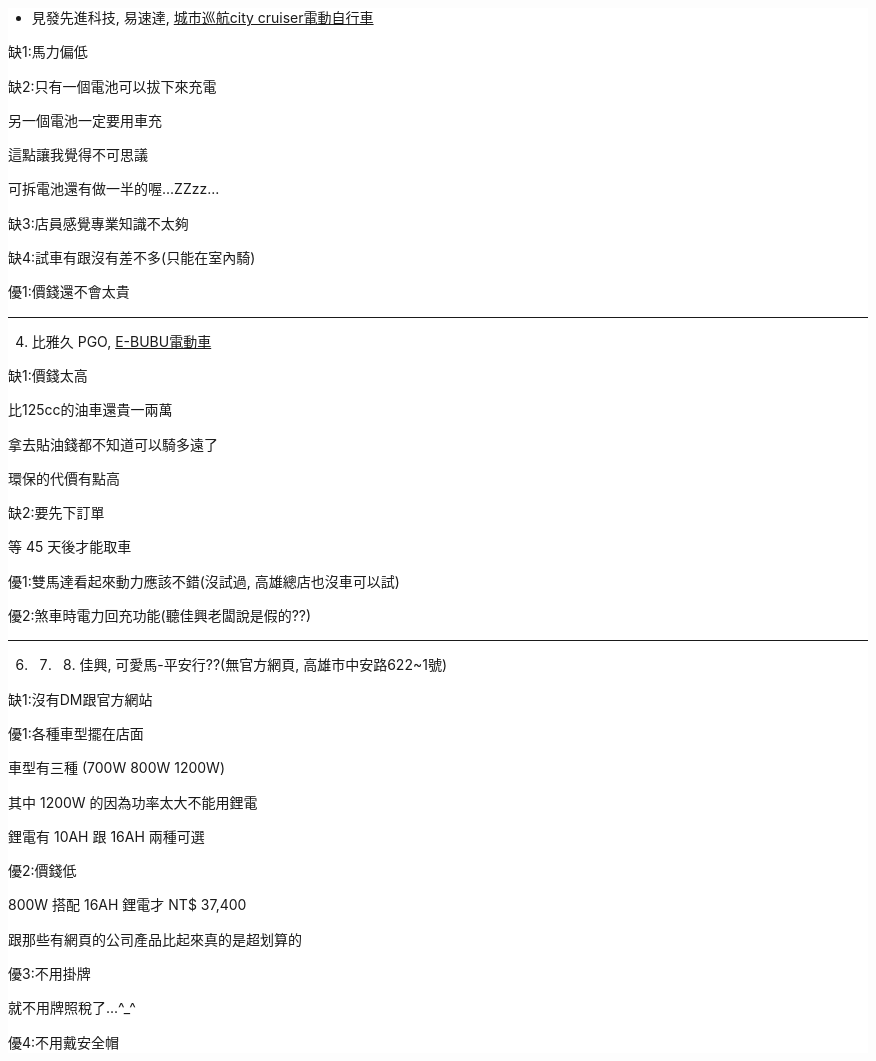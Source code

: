 
* 見發先進科技, 易速達, [城市巡航city cruiser電動自行車](http://isuda.funlink.com.tw/cubeshop04/front/bin/ptdetail.phtml?Part=product_09)

缺1:馬力偏低

缺2:只有一個電池可以拔下來充電

另一個電池一定要用車充

這點讓我覺得不可思議

可拆電池還有做一半的喔...ZZzz...

缺3:店員感覺專業知識不太夠

缺4:試車有跟沒有差不多(只能在室內騎)

優1:價錢還不會太貴

---

4. 比雅久 PGO, [E-BUBU電動車](http://www.pgo.com.tw/EBUBU-spec.shtml)

缺1:價錢太高

比125cc的油車還貴一兩萬

拿去貼油錢都不知道可以騎多遠了

環保的代價有點高

缺2:要先下訂單

等 45 天後才能取車

優1:雙馬達看起來動力應該不錯(沒試過, 高雄總店也沒車可以試)

優2:煞車時電力回充功能(聽佳興老闆說是假的??)

---

6. 7. 8. 佳興, 可愛馬-平安行??(無官方網頁, 高雄市中安路622~1號)

缺1:沒有DM跟官方網站

優1:各種車型擺在店面

車型有三種 (700W 800W 1200W)

其中 1200W 的因為功率太大不能用鋰電

鋰電有 10AH 跟 16AH 兩種可選

優2:價錢低

800W 搭配 16AH 鋰電才 NT$ 37,400

跟那些有網頁的公司產品比起來真的是超划算的

優3:不用掛牌

就不用牌照稅了...^_^

優4:不用戴安全帽
